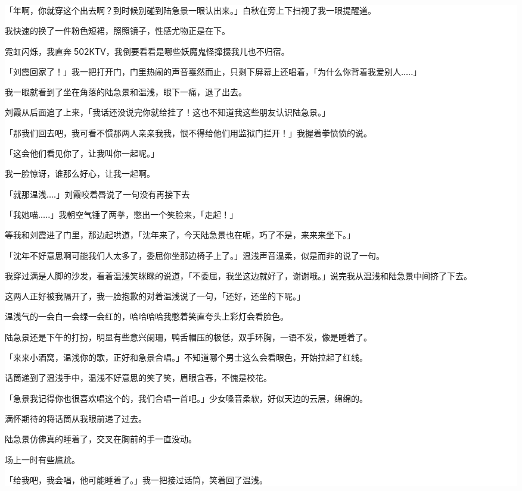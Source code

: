 
「年啊，你就穿这个出去啊？到时候别碰到陆急景一眼认出来。」白秋在旁上下扫视了我一眼提醒道。


我快速的换了一件粉色短裙，照照镜子，性感尤物正是在下。


霓虹闪烁，我直奔 502KTV，我倒要看看是哪些妖魔鬼怪撺掇我儿也不归宿。


「刘霞回家了！」我一把打开门，门里热闹的声音戛然而止，只剩下屏幕上还唱着，「为什么你背着我爱别人.....」


我一眼就看到了坐在角落的陆急景和温浅，眼下一痛，退了出去。


刘霞从后面追了上来，「我话还没说完你就给挂了！这也不知道我这些朋友认识陆急景。」


「那我们回去吧，我可看不惯那两人亲亲我我，恨不得给他们用监狱门拦开！」我握着拳愤愤的说。


「这会他们看见你了，让我叫你一起呢。」


我一脸惊讶，谁那么好心，让我一起啊。


「就那温浅....」刘霞咬着唇说了一句没有再接下去


「我她喵.....」我朝空气锤了两拳，憋出一个笑脸来，「走起！」


等我和刘霞进了门里，那边起哄道，「沈年来了，今天陆急景也在呢，巧了不是，来来来坐下。」


「沈年不好意思啊可能我们人太多了，委屈你坐那边椅子上了。」温浅声音温柔，似是而非的说了一句。


我穿过满是人脚的沙发，看着温浅笑眯眯的说道，「不委屈，我坐这边就好了，谢谢哦。」说完我从温浅和陆急景中间挤了下去。


这两人正好被我隔开了，我一脸抱歉的对着温浅说了一句，「还好，还坐的下呢。」


温浅气的一会白一会绿一会红的，哈哈哈哈我憋着笑直夸头上彩灯会看脸色。


陆急景还是下午的打扮，明显有些意兴阑珊，鸭舌帽压的极低，双手环胸，一语不发，像是睡着了。


「来来小酒窝，温浅你的歌，正好和急景合唱。」不知道哪个男士这么会看眼色，开始拉起了红线。


话筒递到了温浅手中，温浅不好意思的笑了笑，眉眼含春，不愧是校花。


「急景我记得你也很喜欢唱这个的，我们合唱一首吧。」少女嗓音柔软，好似天边的云层，绵绵的。


满怀期待的将话筒从我眼前递了过去。


陆急景仿佛真的睡着了，交叉在胸前的手一直没动。


场上一时有些尴尬。


「给我吧，我会唱，他可能睡着了。」我一把接过话筒，笑着回了温浅。

